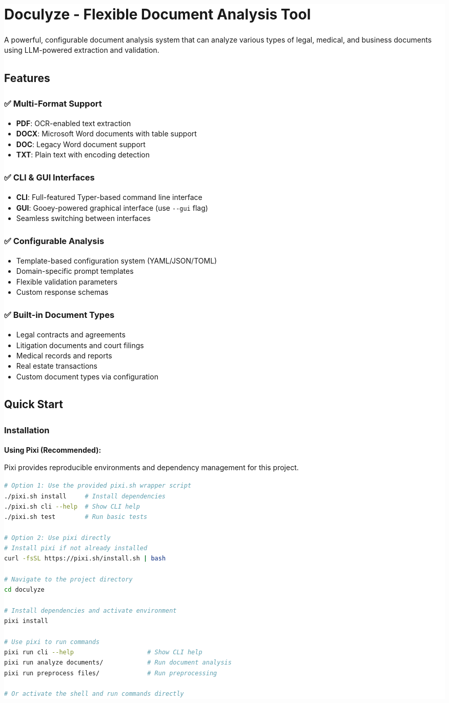 # Doculyze - Flexible Document Analysis Tool

A powerful, configurable document analysis system that can analyze various types of legal, medical, and business documents using LLM-powered extraction and validation.

## Features

### ✅ Multi-Format Support
- **PDF**: OCR-enabled text extraction
- **DOCX**: Microsoft Word documents with table support
- **DOC**: Legacy Word document support
- **TXT**: Plain text with encoding detection

### ✅ CLI & GUI Interfaces
- **CLI**: Full-featured Typer-based command line interface
- **GUI**: Gooey-powered graphical interface (use `--gui` flag)
- Seamless switching between interfaces

### ✅ Configurable Analysis
- Template-based configuration system (YAML/JSON/TOML)
- Domain-specific prompt templates
- Flexible validation parameters
- Custom response schemas

### ✅ Built-in Document Types
- Legal contracts and agreements
- Litigation documents and court filings
- Medical records and reports
- Real estate transactions
- Custom document types via configuration

## Quick Start

### Installation

**Using Pixi (Recommended):**

Pixi provides reproducible environments and dependency management for this project.

```bash
# Option 1: Use the provided pixi.sh wrapper script
./pixi.sh install     # Install dependencies
./pixi.sh cli --help  # Show CLI help
./pixi.sh test        # Run basic tests

# Option 2: Use pixi directly
# Install pixi if not already installed
curl -fsSL https://pixi.sh/install.sh | bash

# Navigate to the project directory
cd doculyze

# Install dependencies and activate environment
pixi install

# Use pixi to run commands
pixi run cli --help                    # Show CLI help
pixi run analyze documents/            # Run document analysis
pixi run preprocess files/             # Run preprocessing

# Or activate the shell and run commands directly
```